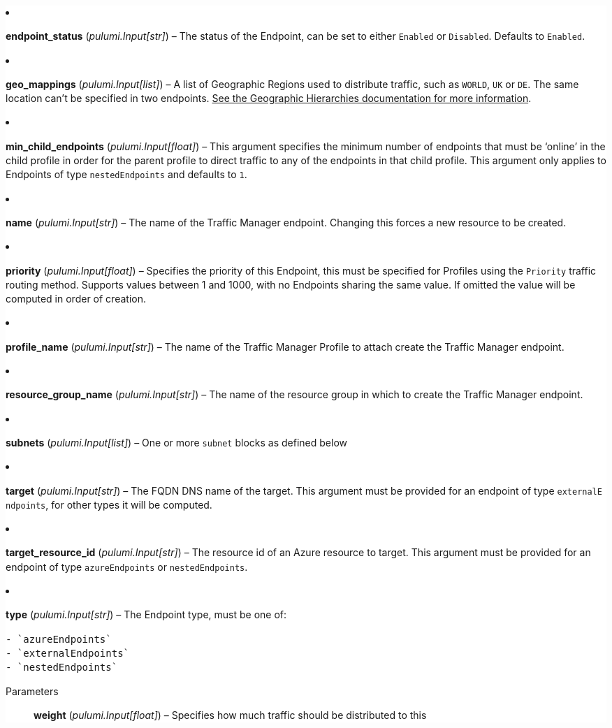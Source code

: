 <li><p><strong>endpoint_status</strong> (<em>pulumi.Input</em><em>[</em><em>str</em><em>]</em>) – The status of the Endpoint, can be set to
either <code class="docutils literal notranslate"><span class="pre">Enabled</span></code> or <code class="docutils literal notranslate"><span class="pre">Disabled</span></code>. Defaults to <code class="docutils literal notranslate"><span class="pre">Enabled</span></code>.</p></li>
<li><p><strong>geo_mappings</strong> (<em>pulumi.Input</em><em>[</em><em>list</em><em>]</em>) – A list of Geographic Regions used to distribute traffic, such as <code class="docutils literal notranslate"><span class="pre">WORLD</span></code>, <code class="docutils literal notranslate"><span class="pre">UK</span></code> or <code class="docutils literal notranslate"><span class="pre">DE</span></code>. The same location can’t be specified in two endpoints. <a class="reference external" href="https://docs.microsoft.com/en-us/rest/api/trafficmanager/geographichierarchies/getdefault">See the Geographic Hierarchies documentation for more information</a>.</p></li>
<li><p><strong>min_child_endpoints</strong> (<em>pulumi.Input</em><em>[</em><em>float</em><em>]</em>) – This argument specifies the minimum number
of endpoints that must be ‘online’ in the child profile in order for the
parent profile to direct traffic to any of the endpoints in that child
profile. This argument only applies to Endpoints of type <code class="docutils literal notranslate"><span class="pre">nestedEndpoints</span></code>
and defaults to <code class="docutils literal notranslate"><span class="pre">1</span></code>.</p></li>
<li><p><strong>name</strong> (<em>pulumi.Input</em><em>[</em><em>str</em><em>]</em>) – The name of the Traffic Manager endpoint. Changing this forces a
new resource to be created.</p></li>
<li><p><strong>priority</strong> (<em>pulumi.Input</em><em>[</em><em>float</em><em>]</em>) – Specifies the priority of this Endpoint, this must be
specified for Profiles using the <code class="docutils literal notranslate"><span class="pre">Priority</span></code> traffic routing method. Supports
values between 1 and 1000, with no Endpoints sharing the same value. If
omitted the value will be computed in order of creation.</p></li>
<li><p><strong>profile_name</strong> (<em>pulumi.Input</em><em>[</em><em>str</em><em>]</em>) – The name of the Traffic Manager Profile to attach
create the Traffic Manager endpoint.</p></li>
<li><p><strong>resource_group_name</strong> (<em>pulumi.Input</em><em>[</em><em>str</em><em>]</em>) – The name of the resource group in which to
create the Traffic Manager endpoint.</p></li>
<li><p><strong>subnets</strong> (<em>pulumi.Input</em><em>[</em><em>list</em><em>]</em>) – One or more <code class="docutils literal notranslate"><span class="pre">subnet</span></code> blocks as defined below</p></li>
<li><p><strong>target</strong> (<em>pulumi.Input</em><em>[</em><em>str</em><em>]</em>) – The FQDN DNS name of the target. This argument must be
provided for an endpoint of type <code class="docutils literal notranslate"><span class="pre">externalEndpoints</span></code>, for other types it
will be computed.</p></li>
<li><p><strong>target_resource_id</strong> (<em>pulumi.Input</em><em>[</em><em>str</em><em>]</em>) – The resource id of an Azure resource to
target. This argument must be provided for an endpoint of type
<code class="docutils literal notranslate"><span class="pre">azureEndpoints</span></code> or <code class="docutils literal notranslate"><span class="pre">nestedEndpoints</span></code>.</p></li>
<li><p><strong>type</strong> (<em>pulumi.Input</em><em>[</em><em>str</em><em>]</em>) – The Endpoint type, must be one of:</p></li>
</ul>
</dd>
</dl>
<div class="highlight-default notranslate"><div class="highlight"><pre><span></span>- `azureEndpoints`
- `externalEndpoints`
- `nestedEndpoints`
</pre></div>
</div>
<dl class="field-list simple">
<dt class="field-odd">Parameters</dt>
<dd class="field-odd"><p><strong>weight</strong> (<em>pulumi.Input</em><em>[</em><em>float</em><em>]</em>) – Specifies how much traffic should be distributed to this